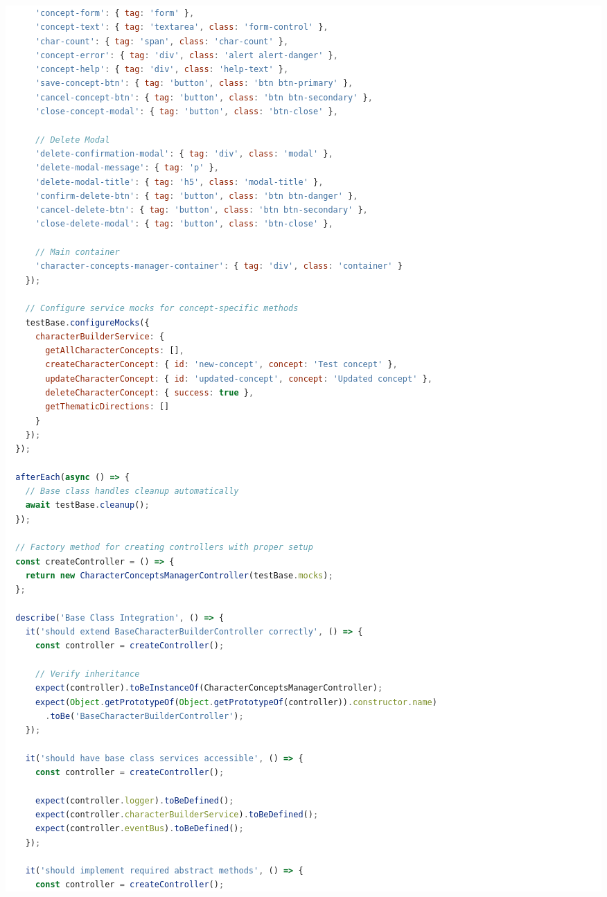```javascript
      'concept-form': { tag: 'form' },
      'concept-text': { tag: 'textarea', class: 'form-control' },
      'char-count': { tag: 'span', class: 'char-count' },
      'concept-error': { tag: 'div', class: 'alert alert-danger' },
      'concept-help': { tag: 'div', class: 'help-text' },
      'save-concept-btn': { tag: 'button', class: 'btn btn-primary' },
      'cancel-concept-btn': { tag: 'button', class: 'btn btn-secondary' },
      'close-concept-modal': { tag: 'button', class: 'btn-close' },

      // Delete Modal
      'delete-confirmation-modal': { tag: 'div', class: 'modal' },
      'delete-modal-message': { tag: 'p' },
      'delete-modal-title': { tag: 'h5', class: 'modal-title' },
      'confirm-delete-btn': { tag: 'button', class: 'btn btn-danger' },
      'cancel-delete-btn': { tag: 'button', class: 'btn btn-secondary' },
      'close-delete-modal': { tag: 'button', class: 'btn-close' },

      // Main container
      'character-concepts-manager-container': { tag: 'div', class: 'container' }
    });
    
    // Configure service mocks for concept-specific methods
    testBase.configureMocks({
      characterBuilderService: {
        getAllCharacterConcepts: [],
        createCharacterConcept: { id: 'new-concept', concept: 'Test concept' },
        updateCharacterConcept: { id: 'updated-concept', concept: 'Updated concept' },
        deleteCharacterConcept: { success: true },
        getThematicDirections: []
      }
    });
  });

  afterEach(async () => {
    // Base class handles cleanup automatically
    await testBase.cleanup();
  });

  // Factory method for creating controllers with proper setup
  const createController = () => {
    return new CharacterConceptsManagerController(testBase.mocks);
  };

  describe('Base Class Integration', () => {
    it('should extend BaseCharacterBuilderController correctly', () => {
      const controller = createController();
      
      // Verify inheritance
      expect(controller).toBeInstanceOf(CharacterConceptsManagerController);
      expect(Object.getPrototypeOf(Object.getPrototypeOf(controller)).constructor.name)
        .toBe('BaseCharacterBuilderController');
    });

    it('should have base class services accessible', () => {
      const controller = createController();
      
      expect(controller.logger).toBeDefined();
      expect(controller.characterBuilderService).toBeDefined();
      expect(controller.eventBus).toBeDefined();
    });

    it('should implement required abstract methods', () => {
      const controller = createController();
```